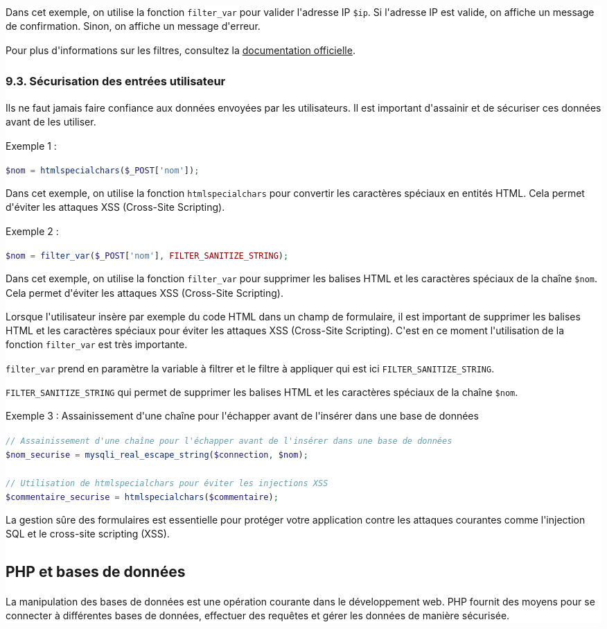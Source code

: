 Dans cet exemple, on utilise la fonction `filter_var` pour valider l'adresse IP `$ip`. Si l'adresse IP est valide, on affiche un message de confirmation. Sinon, on affiche un message d'erreur.

Pour plus d'informations sur les filtres, consultez la [documentation officielle](https://www.php.net/manual/fr/filter.filters.validate.php).

### **9.3.** Sécurisation des entrées utilisateur

Ils ne faut jamais faire confiance aux données envoyées par les utilisateurs. Il est important d'assainir et de sécuriser ces données avant de les utiliser.

Exemple 1 :

```php
$nom = htmlspecialchars($_POST['nom']);
```

Dans cet exemple, on utilise la fonction `htmlspecialchars` pour convertir les caractères spéciaux en entités HTML. Cela permet d'éviter les attaques XSS (Cross-Site Scripting).

Exemple 2 :

```php
$nom = filter_var($_POST['nom'], FILTER_SANITIZE_STRING);
```

Dans cet exemple, on utilise la fonction `filter_var` pour supprimer les balises HTML et les caractères spéciaux de la chaîne `$nom`. Cela permet d'éviter les attaques XSS (Cross-Site Scripting).

Lorsque l'utilisateur insère par exemple du code HTML dans un champ de formulaire, il est important de supprimer les balises HTML et les caractères spéciaux pour éviter les attaques XSS (Cross-Site Scripting).
C'est en ce moment l'utilisation de la fonction `filter_var` est très importante.

`filter_var` prend en paramètre la variable à filtrer et le filtre à appliquer qui est ici `FILTER_SANITIZE_STRING`.

`FILTER_SANITIZE_STRING` qui permet de supprimer les balises HTML et les caractères spéciaux de la chaîne `$nom`.

Exemple 3 : Assainissement d'une chaîne pour l'échapper avant de l'insérer dans une base de données

```php
// Assainissement d'une chaîne pour l'échapper avant de l'insérer dans une base de données
$nom_securise = mysqli_real_escape_string($connection, $nom);

// Utilisation de htmlspecialchars pour éviter les injections XSS
$commentaire_securise = htmlspecialchars($commentaire);
```

La gestion sûre des formulaires est essentielle pour protéger votre application contre les attaques courantes comme l'injection SQL et le cross-site scripting (XSS).

## PHP et bases de données

La manipulation des bases de données est une opération courante dans le développement web. PHP fournit des moyens pour se connecter à différentes bases de données, effectuer des requêtes et gérer les données de manière sécurisée.
